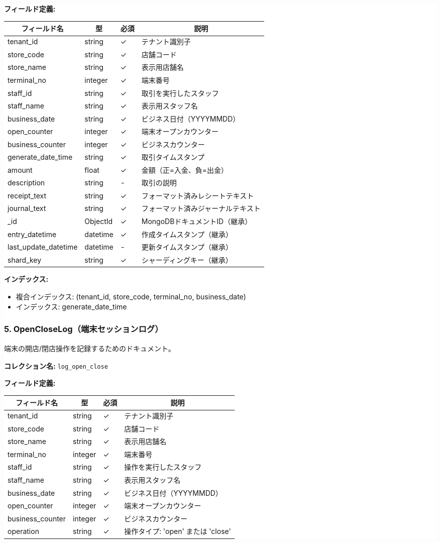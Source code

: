 **フィールド定義:**

| フィールド名 | 型 | 必須 | 説明 |
|------------|------|----------|-------------|
| tenant_id | string | ✓ | テナント識別子 |
| store_code | string | ✓ | 店舗コード |
| store_name | string | ✓ | 表示用店舗名 |
| terminal_no | integer | ✓ | 端末番号 |
| staff_id | string | ✓ | 取引を実行したスタッフ |
| staff_name | string | ✓ | 表示用スタッフ名 |
| business_date | string | ✓ | ビジネス日付（YYYYMMDD） |
| open_counter | integer | ✓ | 端末オープンカウンター |
| business_counter | integer | ✓ | ビジネスカウンター |
| generate_date_time | string | ✓ | 取引タイムスタンプ |
| amount | float | ✓ | 金額（正=入金、負=出金） |
| description | string | - | 取引の説明 |
| receipt_text | string | ✓ | フォーマット済みレシートテキスト |
| journal_text | string | ✓ | フォーマット済みジャーナルテキスト |
| _id | ObjectId | ✓ | MongoDBドキュメントID（継承） |
| entry_datetime | datetime | ✓ | 作成タイムスタンプ（継承） |
| last_update_datetime | datetime | - | 更新タイムスタンプ（継承） |
| shard_key | string | ✓ | シャーディングキー（継承） |

**インデックス:**
- 複合インデックス: (tenant_id, store_code, terminal_no, business_date)
- インデックス: generate_date_time

### 5. OpenCloseLog（端末セッションログ）

端末の開店/閉店操作を記録するためのドキュメント。

**コレクション名:** `log_open_close`

**フィールド定義:**

| フィールド名 | 型 | 必須 | 説明 |
|------------|------|----------|-------------|
| tenant_id | string | ✓ | テナント識別子 |
| store_code | string | ✓ | 店舗コード |
| store_name | string | ✓ | 表示用店舗名 |
| terminal_no | integer | ✓ | 端末番号 |
| staff_id | string | ✓ | 操作を実行したスタッフ |
| staff_name | string | ✓ | 表示用スタッフ名 |
| business_date | string | ✓ | ビジネス日付（YYYYMMDD） |
| open_counter | integer | ✓ | 端末オープンカウンター |
| business_counter | integer | ✓ | ビジネスカウンター |
| operation | string | ✓ | 操作タイプ: 'open' または 'close' |